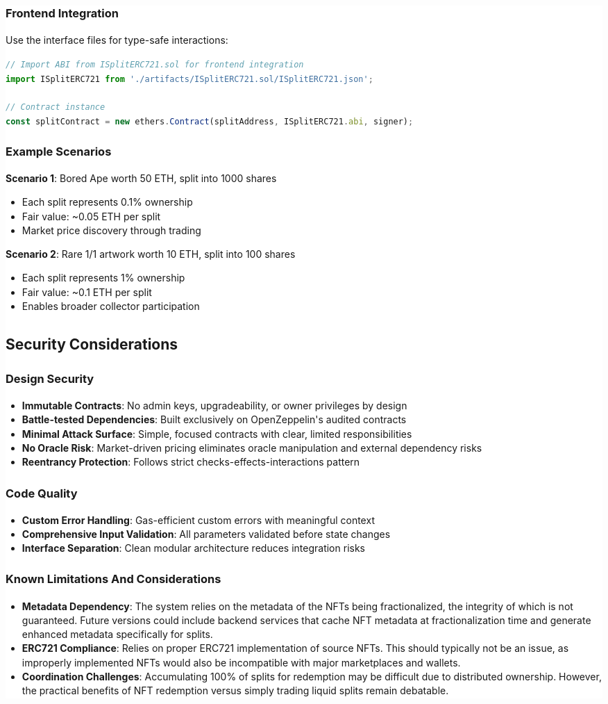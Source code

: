 ```solidity
```
### Frontend Integration

Use the interface files for type-safe interactions:
```javascript
// Import ABI from ISplitERC721.sol for frontend integration
import ISplitERC721 from './artifacts/ISplitERC721.sol/ISplitERC721.json';

// Contract instance
const splitContract = new ethers.Contract(splitAddress, ISplitERC721.abi, signer);
```

### Example Scenarios

**Scenario 1**: Bored Ape worth 50 ETH, split into 1000 shares
- Each split represents 0.1% ownership
- Fair value: ~0.05 ETH per split
- Market price discovery through trading

**Scenario 2**: Rare 1/1 artwork worth 10 ETH, split into 100 shares  
- Each split represents 1% ownership
- Fair value: ~0.1 ETH per split
- Enables broader collector participation

## Security Considerations

### Design Security

- **Immutable Contracts**: No admin keys, upgradeability, or owner privileges by design
- **Battle-tested Dependencies**: Built exclusively on OpenZeppelin's audited contracts
- **Minimal Attack Surface**: Simple, focused contracts with clear, limited responsibilities
- **No Oracle Risk**: Market-driven pricing eliminates oracle manipulation and external dependency risks
- **Reentrancy Protection**: Follows strict checks-effects-interactions pattern

### Code Quality

- **Custom Error Handling**: Gas-efficient custom errors with meaningful context
- **Comprehensive Input Validation**: All parameters validated before state changes
- **Interface Separation**: Clean modular architecture reduces integration risks

### Known Limitations And Considerations

- **Metadata Dependency**: The system relies on the metadata of the NFTs being fractionalized, the integrity of which is not guaranteed. Future versions could include backend services that cache NFT metadata at fractionalization time and generate enhanced metadata specifically for splits.
- **ERC721 Compliance**: Relies on proper ERC721 implementation of source NFTs. This should typically not be an issue, as improperly implemented NFTs would also be incompatible with major marketplaces and wallets.
- **Coordination Challenges**: Accumulating 100% of splits for redemption may be difficult due to distributed ownership. However, the practical benefits of NFT redemption versus simply trading liquid splits remain debatable.
